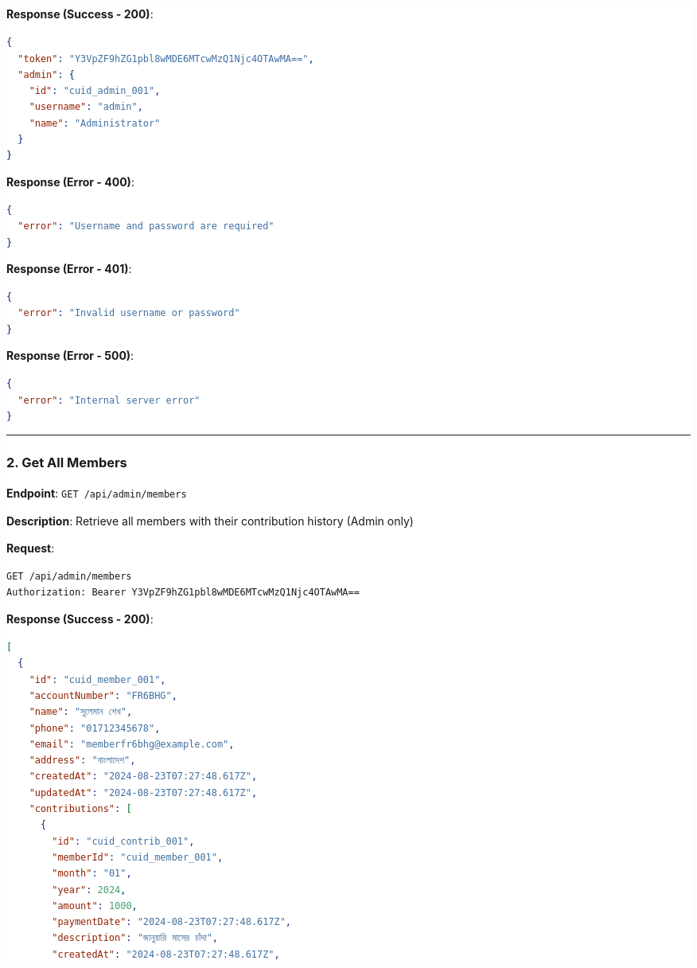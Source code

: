 **Response (Success - 200)**:
```json
{
  "token": "Y3VpZF9hZG1pbl8wMDE6MTcwMzQ1Njc4OTAwMA==",
  "admin": {
    "id": "cuid_admin_001",
    "username": "admin",
    "name": "Administrator"
  }
}
```

**Response (Error - 400)**:
```json
{
  "error": "Username and password are required"
}
```

**Response (Error - 401)**:
```json
{
  "error": "Invalid username or password"
}
```

**Response (Error - 500)**:
```json
{
  "error": "Internal server error"
}
```

---

### 2. Get All Members

**Endpoint**: `GET /api/admin/members`

**Description**: Retrieve all members with their contribution history (Admin only)

**Request**:
```http
GET /api/admin/members
Authorization: Bearer Y3VpZF9hZG1pbl8wMDE6MTcwMzQ1Njc4OTAwMA==
```

**Response (Success - 200)**:
```json
[
  {
    "id": "cuid_member_001",
    "accountNumber": "FR6BHG",
    "name": "সুলেমান শেখ",
    "phone": "01712345678",
    "email": "memberfr6bhg@example.com",
    "address": "বাংলাদেশ",
    "createdAt": "2024-08-23T07:27:48.617Z",
    "updatedAt": "2024-08-23T07:27:48.617Z",
    "contributions": [
      {
        "id": "cuid_contrib_001",
        "memberId": "cuid_member_001",
        "month": "01",
        "year": 2024,
        "amount": 1000,
        "paymentDate": "2024-08-23T07:27:48.617Z",
        "description": "জানুয়ারি মাসের চাঁদা",
        "createdAt": "2024-08-23T07:27:48.617Z",
```